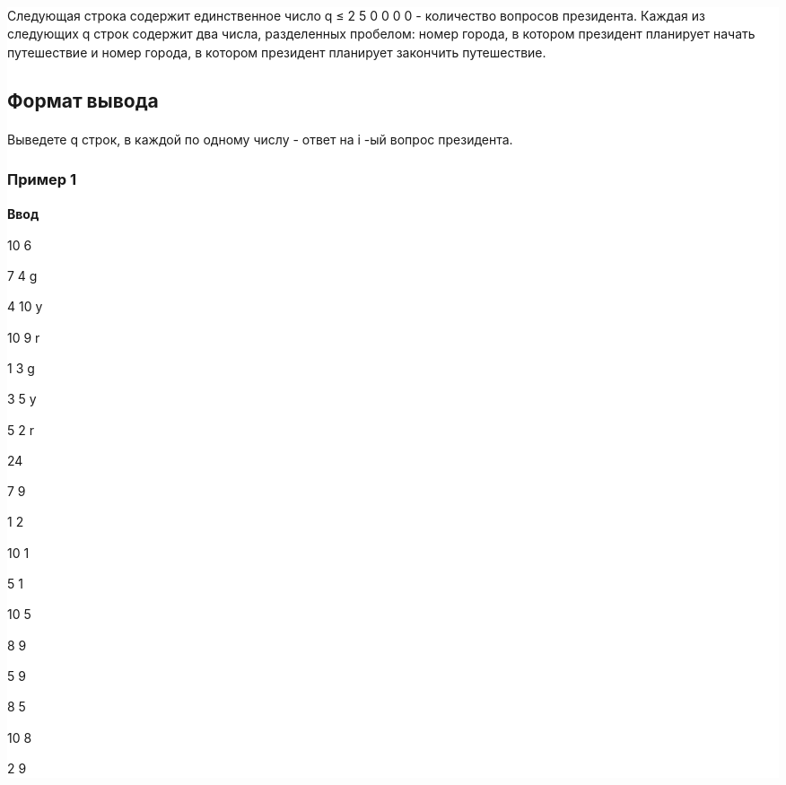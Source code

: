 Следующая строка содержит единственное число 
q
≤
2
5
0
0
0
0 - количество вопросов президента. Каждая из следующих 
q
 строк содержит два числа, разделенных пробелом: номер города, в котором президент планирует начать путешествие и номер города, в котором президент планирует закончить путешествие.
## Формат вывода

Выведете 
q
 строк, в каждой по одному числу - ответ на 
i
-ый вопрос президента.
### Пример 1

**Ввод**	

10 6

7 4 g

4 10 y

10 9 r

1 3 g

3 5 y

5 2 r

24

7 9

1 2

10 1

5 1

10 5

8 9

5 9

8 5

10 8

2 9
